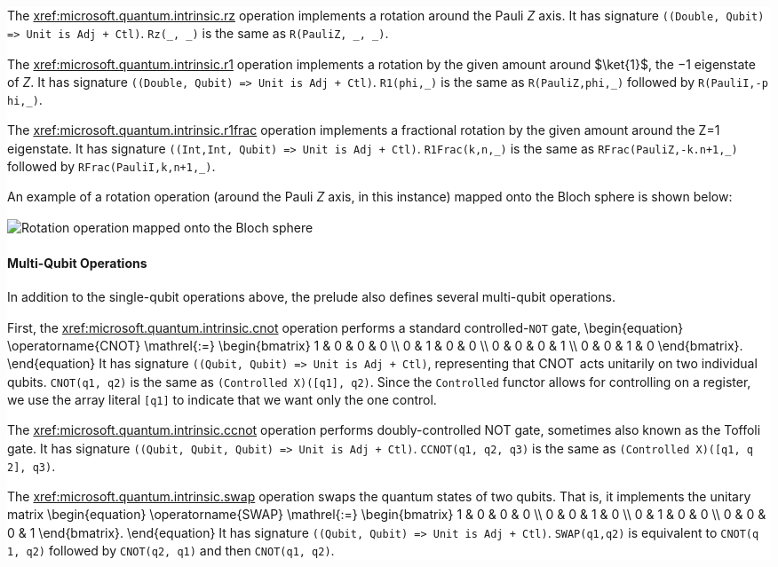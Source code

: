 The <xref:microsoft.quantum.intrinsic.rz> operation implements a rotation around the Pauli $Z$ axis.
It has signature `((Double, Qubit) => Unit is Adj + Ctl)`.
`Rz(_, _)` is the same as `R(PauliZ, _, _)`.

The <xref:microsoft.quantum.intrinsic.r1> operation implements a rotation by the given amount around $\ket{1}$, the
$-1$ eigenstate of $Z$.
It has signature `((Double, Qubit) => Unit is Adj + Ctl)`.
`R1(phi,_)` is the same as `R(PauliZ,phi,_)` followed by `R(PauliI,-phi,_)`.

The <xref:microsoft.quantum.intrinsic.r1frac> operation implements a fractional rotation by the given amount around the
Z=1 eigenstate.
It has signature `((Int,Int, Qubit) => Unit is Adj + Ctl)`.
`R1Frac(k,n,_)` is the same as `RFrac(PauliZ,-k.n+1,_)` followed by `RFrac(PauliI,k,n+1,_)`.

An example of a rotation operation (around the Pauli $Z$ axis, in this instance) mapped onto the Bloch sphere is shown below:

![Rotation operation mapped onto the Bloch sphere](~/media/prelude_rotationBloch.png)

#### Multi-Qubit Operations ####

In addition to the single-qubit operations above, the prelude also defines several multi-qubit operations.

First, the <xref:microsoft.quantum.intrinsic.cnot> operation performs a standard controlled-`NOT` gate,
\begin{equation}
    \operatorname{CNOT} \mathrel{:=}
    \begin{bmatrix}
        1 & 0 & 0 & 0 \\\\
        0 & 1 & 0 & 0 \\\\
        0 & 0 & 0 & 1 \\\\
        0 & 0 & 1 & 0
    \end{bmatrix}.
\end{equation}
It has signature `((Qubit, Qubit) => Unit is Adj + Ctl)`, representing that $\operatorname{CNOT}$ acts unitarily on two individual qubits.
`CNOT(q1, q2)` is the same as `(Controlled X)([q1], q2)`.
Since the `Controlled` functor allows for controlling on a register, we use the array literal `[q1]` to indicate that we want only the one control.

The <xref:microsoft.quantum.intrinsic.ccnot> operation performs doubly-controlled NOT gate, sometimes also known as the Toffoli gate.
It has signature `((Qubit, Qubit, Qubit) => Unit is Adj + Ctl)`.
`CCNOT(q1, q2, q3)` is the same as `(Controlled X)([q1, q2], q3)`.

The <xref:microsoft.quantum.intrinsic.swap> operation swaps the quantum states of two qubits.
That is, it implements the unitary matrix
\begin{equation}
    \operatorname{SWAP} \mathrel{:=}
    \begin{bmatrix}
        1 & 0 & 0 & 0 \\\\
        0 & 0 & 1 & 0 \\\\
        0 & 1 & 0 & 0 \\\\
        0 & 0 & 0 & 1
    \end{bmatrix}.
\end{equation}
It has signature `((Qubit, Qubit) => Unit is Adj + Ctl)`.
`SWAP(q1,q2)` is equivalent to `CNOT(q1, q2)` followed by `CNOT(q2, q1)` and then `CNOT(q1, q2)`.
